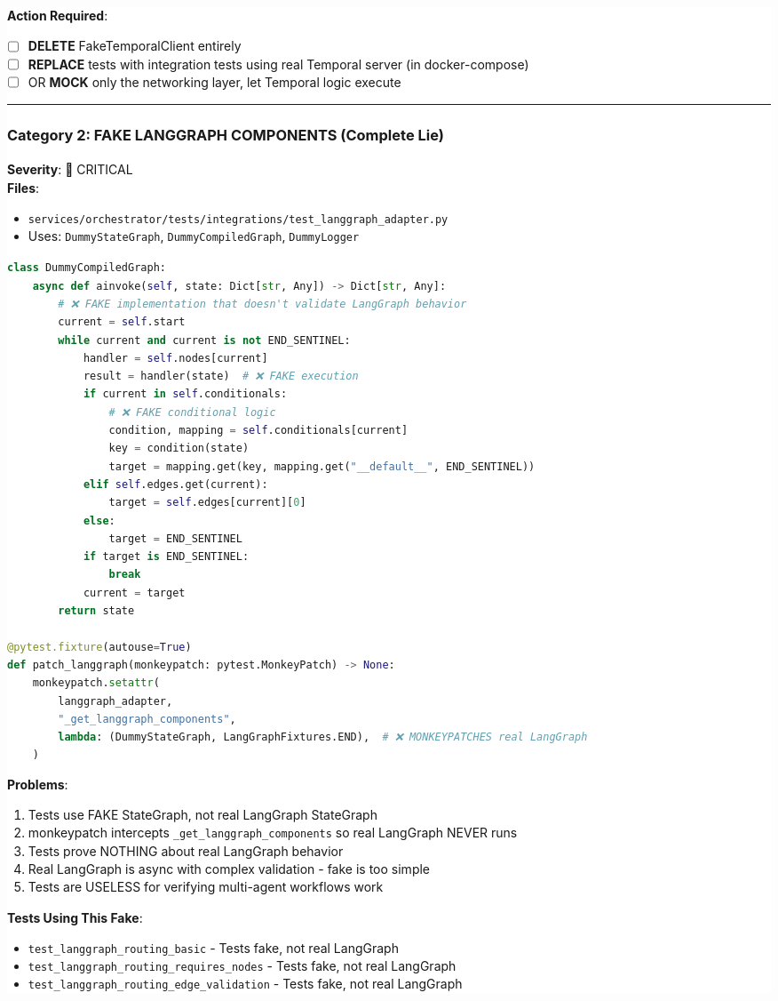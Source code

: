 **Action Required**: 
- [ ] **DELETE** FakeTemporalClient entirely
- [ ] **REPLACE** tests with integration tests using real Temporal server (in docker-compose)
- [ ] OR **MOCK** only the networking layer, let Temporal logic execute

---

### Category 2: FAKE LANGGRAPH COMPONENTS (Complete Lie)
**Severity**: 🔴 CRITICAL  
**Files**:
- `services/orchestrator/tests/integrations/test_langgraph_adapter.py`
- Uses: `DummyStateGraph`, `DummyCompiledGraph`, `DummyLogger`

```python
class DummyCompiledGraph:
    async def ainvoke(self, state: Dict[str, Any]) -> Dict[str, Any]:
        # ❌ FAKE implementation that doesn't validate LangGraph behavior
        current = self.start
        while current and current is not END_SENTINEL:
            handler = self.nodes[current]
            result = handler(state)  # ❌ FAKE execution
            if current in self.conditionals:
                # ❌ FAKE conditional logic
                condition, mapping = self.conditionals[current]
                key = condition(state)
                target = mapping.get(key, mapping.get("__default__", END_SENTINEL))
            elif self.edges.get(current):
                target = self.edges[current][0]
            else:
                target = END_SENTINEL
            if target is END_SENTINEL:
                break
            current = target
        return state

@pytest.fixture(autouse=True)
def patch_langgraph(monkeypatch: pytest.MonkeyPatch) -> None:
    monkeypatch.setattr(
        langgraph_adapter,
        "_get_langgraph_components",
        lambda: (DummyStateGraph, LangGraphFixtures.END),  # ❌ MONKEYPATCHES real LangGraph
    )
```

**Problems**:
1. Tests use FAKE StateGraph, not real LangGraph StateGraph
2. monkeypatch intercepts `_get_langgraph_components` so real LangGraph NEVER runs
3. Tests prove NOTHING about real LangGraph behavior
4. Real LangGraph is async with complex validation - fake is too simple
5. Tests are USELESS for verifying multi-agent workflows work

**Tests Using This Fake**:
- `test_langgraph_routing_basic` - Tests fake, not real LangGraph
- `test_langgraph_routing_requires_nodes` - Tests fake, not real LangGraph
- `test_langgraph_routing_edge_validation` - Tests fake, not real LangGraph
